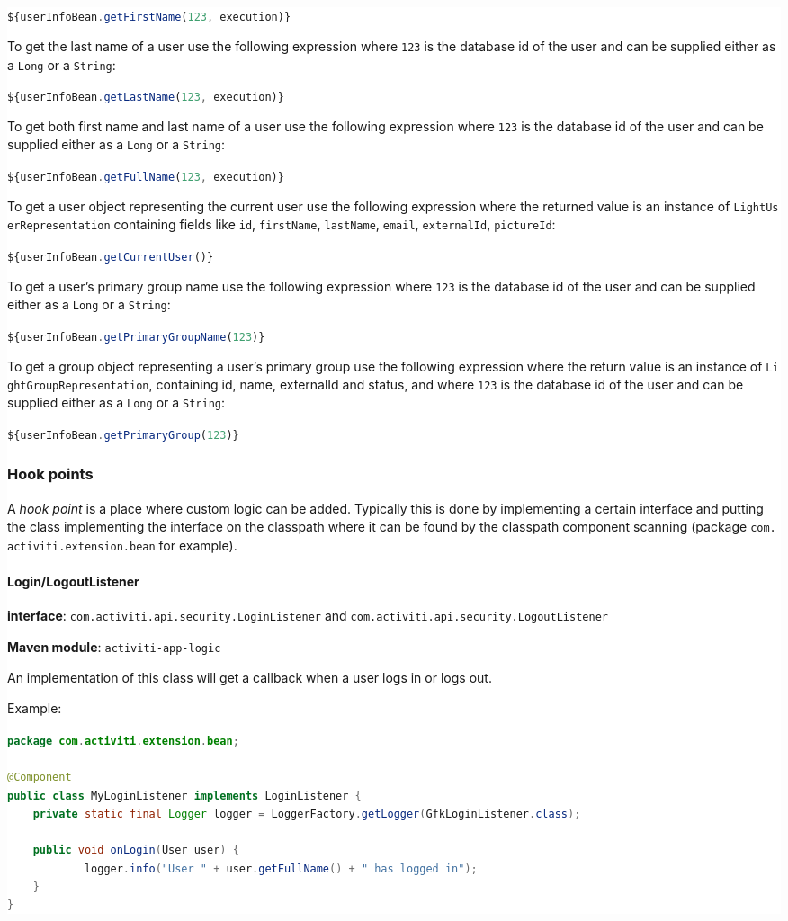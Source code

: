 ```javascript
${userInfoBean.getFirstName(123, execution)}
```

To get the last name of a user use the following expression where `123` is the database id of the user and can be supplied either as a `Long` or a `String`:

```javascript
${userInfoBean.getLastName(123, execution)}
```

To get both first name and last name of a user use the following expression where `123` is the database id of the user and can be supplied either as a `Long` or a `String`:

```javascript
${userInfoBean.getFullName(123, execution)}
```

To get a user object representing the current user use the following expression where the returned value is an instance of `LightUserRepresentation` containing fields like `id`, `firstName`, `lastName`, `email`, `externalId`, `pictureId`:

```javascript
${userInfoBean.getCurrentUser()}
```

To get a user’s primary group name use the following expression where `123` is the database id of the user and can be supplied either as a `Long` or a `String`:

```javascript
${userInfoBean.getPrimaryGroupName(123)}
```

To get a group object representing a user’s primary group use the following expression where the return value is an instance of `LightGroupRepresentation`, containing id, name, externalId and status, and where `123` is the database id of the user and can be supplied either as a `Long` or a `String`:

```javascript
${userInfoBean.getPrimaryGroup(123)}
```

### Hook points

A *hook point* is a place where custom logic can be added. Typically this is done by implementing a certain interface and putting the class implementing the interface on the classpath where it can be found by the classpath component scanning (package `com.activiti.extension.bean` for example).

#### Login/LogoutListener

**interface**: `com.activiti.api.security.LoginListener` and `com.activiti.api.security.LogoutListener`

**Maven module**: `activiti-app-logic`

An implementation of this class will get a callback when a user logs in or logs out.

Example:

```java
package com.activiti.extension.bean;

@Component
public class MyLoginListener implements LoginListener {
    private static final Logger logger = LoggerFactory.getLogger(GfkLoginListener.class);

    public void onLogin(User user) {
            logger.info("User " + user.getFullName() + " has logged in");
    }
}
```
